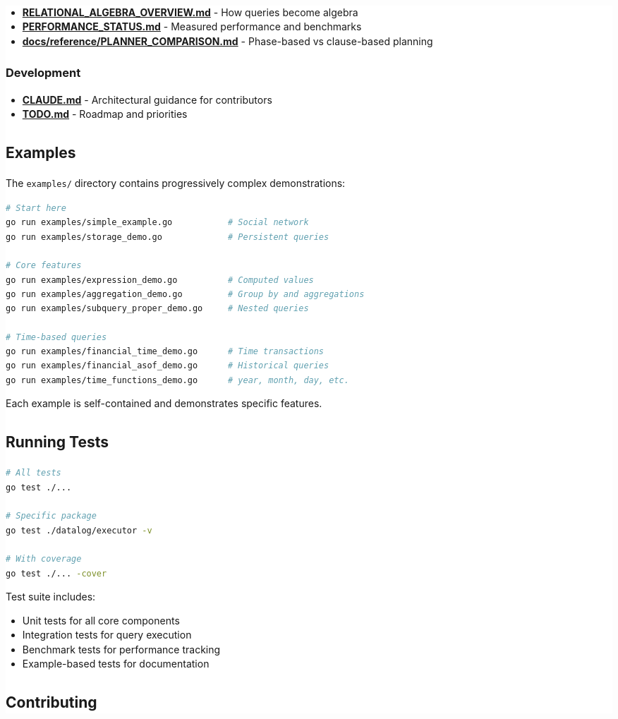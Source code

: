 - **[RELATIONAL_ALGEBRA_OVERVIEW.md](RELATIONAL_ALGEBRA_OVERVIEW.md)** - How queries become algebra
- **[PERFORMANCE_STATUS.md](PERFORMANCE_STATUS.md)** - Measured performance and benchmarks
- **[docs/reference/PLANNER_COMPARISON.md](docs/reference/PLANNER_COMPARISON.md)** - Phase-based vs clause-based planning

### Development

- **[CLAUDE.md](CLAUDE.md)** - Architectural guidance for contributors
- **[TODO.md](TODO.md)** - Roadmap and priorities

## Examples

The `examples/` directory contains progressively complex demonstrations:

```bash
# Start here
go run examples/simple_example.go           # Social network
go run examples/storage_demo.go             # Persistent queries

# Core features
go run examples/expression_demo.go          # Computed values
go run examples/aggregation_demo.go         # Group by and aggregations
go run examples/subquery_proper_demo.go     # Nested queries

# Time-based queries
go run examples/financial_time_demo.go      # Time transactions
go run examples/financial_asof_demo.go      # Historical queries
go run examples/time_functions_demo.go      # year, month, day, etc.
```

Each example is self-contained and demonstrates specific features.

## Running Tests

```bash
# All tests
go test ./...

# Specific package
go test ./datalog/executor -v

# With coverage
go test ./... -cover
```

Test suite includes:
- Unit tests for all core components
- Integration tests for query execution
- Benchmark tests for performance tracking
- Example-based tests for documentation

## Contributing
